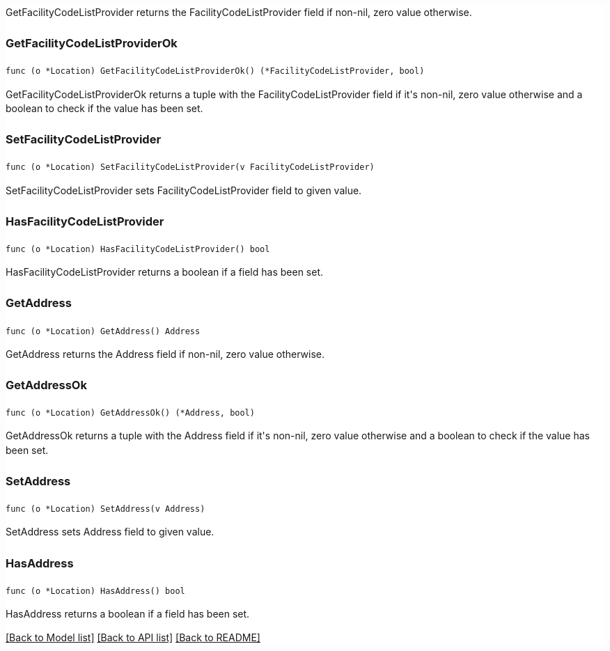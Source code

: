 GetFacilityCodeListProvider returns the FacilityCodeListProvider field if non-nil, zero value otherwise.

### GetFacilityCodeListProviderOk

`func (o *Location) GetFacilityCodeListProviderOk() (*FacilityCodeListProvider, bool)`

GetFacilityCodeListProviderOk returns a tuple with the FacilityCodeListProvider field if it's non-nil, zero value otherwise
and a boolean to check if the value has been set.

### SetFacilityCodeListProvider

`func (o *Location) SetFacilityCodeListProvider(v FacilityCodeListProvider)`

SetFacilityCodeListProvider sets FacilityCodeListProvider field to given value.

### HasFacilityCodeListProvider

`func (o *Location) HasFacilityCodeListProvider() bool`

HasFacilityCodeListProvider returns a boolean if a field has been set.

### GetAddress

`func (o *Location) GetAddress() Address`

GetAddress returns the Address field if non-nil, zero value otherwise.

### GetAddressOk

`func (o *Location) GetAddressOk() (*Address, bool)`

GetAddressOk returns a tuple with the Address field if it's non-nil, zero value otherwise
and a boolean to check if the value has been set.

### SetAddress

`func (o *Location) SetAddress(v Address)`

SetAddress sets Address field to given value.

### HasAddress

`func (o *Location) HasAddress() bool`

HasAddress returns a boolean if a field has been set.


[[Back to Model list]](../README.md#documentation-for-models) [[Back to API list]](../README.md#documentation-for-api-endpoints) [[Back to README]](../README.md)


